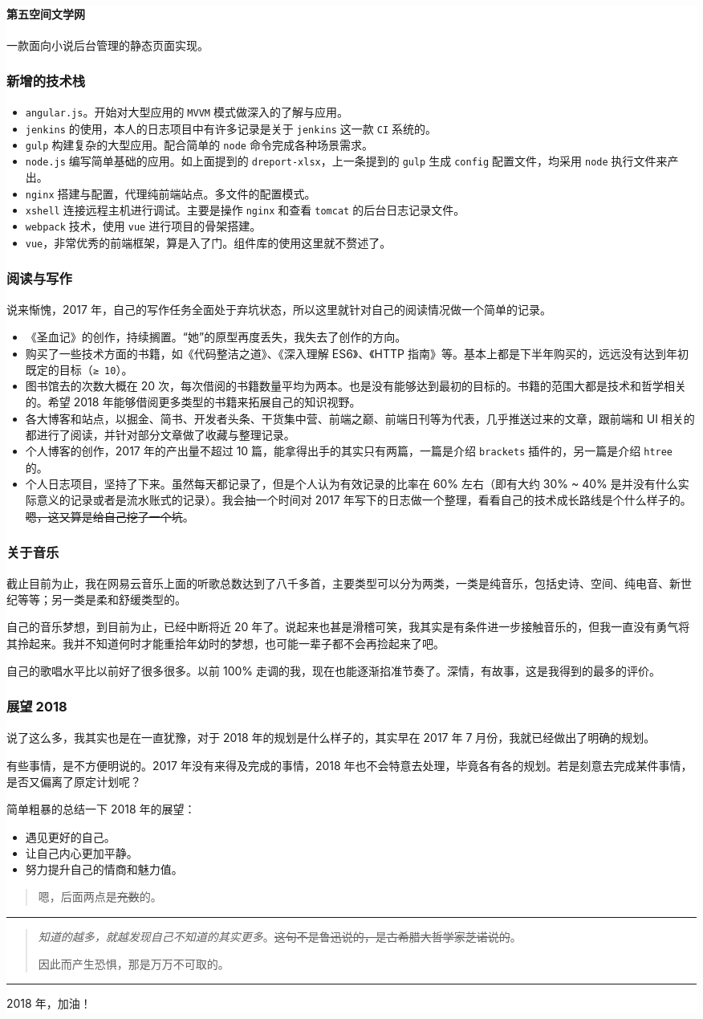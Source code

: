 #### 第五空间文学网

一款面向小说后台管理的静态页面实现。

### 新增的技术栈

- `angular.js`。开始对大型应用的 `MVVM` 模式做深入的了解与应用。
- `jenkins` 的使用，本人的日志项目中有许多记录是关于 `jenkins` 这一款 `CI` 系统的。
- `gulp` 构建复杂的大型应用。配合简单的 `node` 命令完成各种场景需求。
- `node.js` 编写简单基础的应用。如上面提到的 `dreport-xlsx`，上一条提到的 `gulp` 生成 `config` 配置文件，均采用 `node` 执行文件来产出。
- `nginx` 搭建与配置，代理纯前端站点。多文件的配置模式。
- `xshell` 连接远程主机进行调试。主要是操作 `nginx` 和查看 `tomcat` 的后台日志记录文件。
- `webpack` 技术，使用 `vue` 进行项目的骨架搭建。
- `vue`，非常优秀的前端框架，算是入了门。组件库的使用这里就不赘述了。

### 阅读与写作

说来惭愧，2017 年，自己的写作任务全面处于弃坑状态，所以这里就针对自己的阅读情况做一个简单的记录。

- 《圣血记》的创作，持续搁置。“她”的原型再度丢失，我失去了创作的方向。
- 购买了一些技术方面的书籍，如《代码整洁之道》、《深入理解 ES6》、《HTTP 指南》等。基本上都是下半年购买的，远远没有达到年初既定的目标（`≥ 10`）。
- 图书馆去的次数大概在 20 次，每次借阅的书籍数量平均为两本。也是没有能够达到最初的目标的。书籍的范围大都是技术和哲学相关的。希望 2018 年能够借阅更多类型的书籍来拓展自己的知识视野。
- 各大博客和站点，以掘金、简书、开发者头条、干货集中营、前端之巅、前端日刊等为代表，几乎推送过来的文章，跟前端和 UI 相关的都进行了阅读，并针对部分文章做了收藏与整理记录。
- 个人博客的创作，2017 年的产出量不超过 10 篇，能拿得出手的其实只有两篇，一篇是介绍 `brackets` 插件的，另一篇是介绍 `htree` 的。
- 个人日志项目，坚持了下来。虽然每天都记录了，但是个人认为有效记录的比率在 60% 左右（即有大约 30% ~ 40% 是并没有什么实际意义的记录或者是流水账式的记录）。我会抽一个时间对 2017 年写下的日志做一个整理，看看自己的技术成长路线是个什么样子的。~~嗯，这又算是给自己挖了一个坑~~。

### 关于音乐

截止目前为止，我在网易云音乐上面的听歌总数达到了八千多首，主要类型可以分为两类，一类是纯音乐，包括史诗、空间、纯电音、新世纪等等；另一类是柔和舒缓类型的。

自己的音乐梦想，到目前为止，已经中断将近 20 年了。说起来也甚是滑稽可笑，我其实是有条件进一步接触音乐的，但我一直没有勇气将其拎起来。我并不知道何时才能重拾年幼时的梦想，也可能一辈子都不会再捡起来了吧。

自己的歌唱水平比以前好了很多很多。以前 100% 走调的我，现在也能逐渐掐准节奏了。深情，有故事，这是我得到的最多的评价。

### 展望 2018

说了这么多，我其实也是在一直犹豫，对于 2018 年的规划是什么样子的，其实早在 2017 年 7 月份，我就已经做出了明确的规划。

有些事情，是不方便明说的。2017 年没有来得及完成的事情，2018 年也不会特意去处理，毕竟各有各的规划。若是刻意去完成某件事情，是否又偏离了原定计划呢？

简单粗暴的总结一下 2018 年的展望：

- 遇见更好的自己。
- 让自己内心更加平静。
- 努力提升自己的情商和魅力值。

> 嗯，后面两点是~~充数~~的。

******************

> _知道的越多，就越发现自己不知道的其实更多_。~~这句不是鲁迅说的，是古希腊大哲学家芝诺说的~~。
>
> 因此而产生恐惧，那是万万不可取的。

*********************

2018 年，加油！

